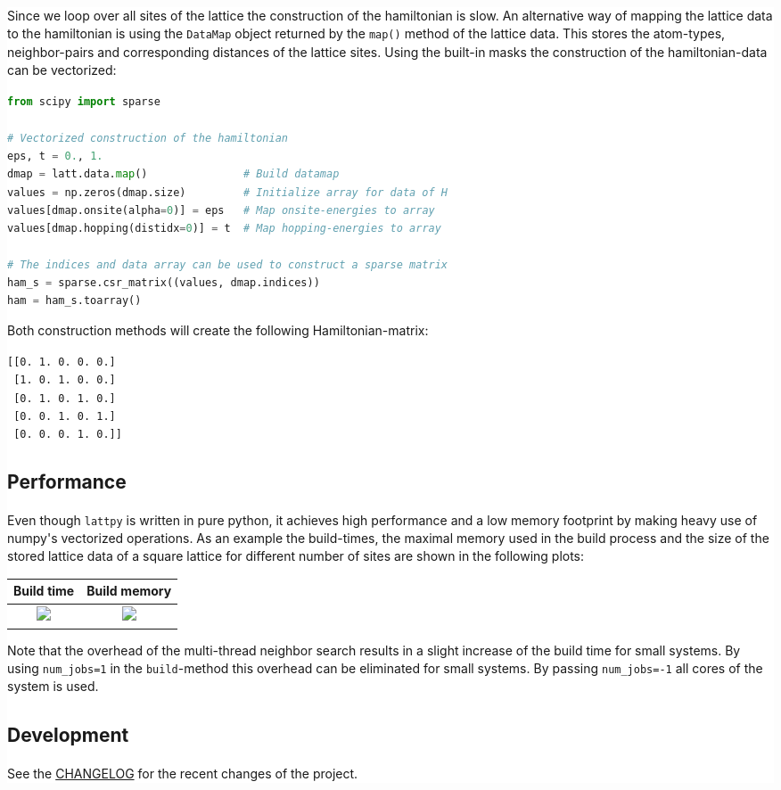 
Since we loop over all sites of the lattice the construction of the hamiltonian is slow.
An alternative way of mapping the lattice data to the hamiltonian is using the `DataMap`
object returned by the `map()` method of the lattice data. This stores the atom-types,
neighbor-pairs and corresponding distances of the lattice sites. Using the built-in
masks the construction of the hamiltonian-data can be vectorized:
````python
from scipy import sparse

# Vectorized construction of the hamiltonian
eps, t = 0., 1.
dmap = latt.data.map()               # Build datamap
values = np.zeros(dmap.size)         # Initialize array for data of H
values[dmap.onsite(alpha=0)] = eps   # Map onsite-energies to array
values[dmap.hopping(distidx=0)] = t  # Map hopping-energies to array

# The indices and data array can be used to construct a sparse matrix
ham_s = sparse.csr_matrix((values, dmap.indices))
ham = ham_s.toarray()
````

Both construction methods will create the following Hamiltonian-matrix:
````
[[0. 1. 0. 0. 0.]
 [1. 0. 1. 0. 0.]
 [0. 1. 0. 1. 0.]
 [0. 0. 1. 0. 1.]
 [0. 0. 0. 1. 0.]]
````

## Performance


Even though `lattpy` is written in pure python, it achieves high performance and
a low memory footprint by making heavy use of numpy's vectorized operations.
As an example the build-times, the maximal memory used in the build process and the
size of the stored lattice data of a square lattice for different number of
sites are shown in the following plots:


|                                             Build time                                             |                                             Build memory                                             |
|:--------------------------------------------------------------------------------------------------:|:----------------------------------------------------------------------------------------------------:|
| <img src="https://raw.githubusercontent.com/dylanljones/lattpy/master/.social/benchmark_time.png"> | <img src="https://raw.githubusercontent.com/dylanljones/lattpy/master/.social/benchmark_memory.png"> |



Note that the overhead of the multi-thread neighbor search results in a slight
increase of the build time for small systems. By using `num_jobs=1` in the `build`-method
this overhead can be eliminated for small systems. By passing `num_jobs=-1` all cores
of the system is used.


## Development

See the [CHANGELOG](https://github.com/dylanljones/lattpy/blob/master/CHANGELOG.md) for
the recent changes of the project.


[docs-stable-link]: https://lattpy.readthedocs.io/en/stable/
[docs-tutorial-link]: https://lattpy.readthedocs.io/en/stable/tutorial/index.html
[tests-master]: https://img.shields.io/github/workflow/status/dylanljones/lattpy/Test/master?label=tests&logo=github&style=flat
[tests-dev]: https://img.shields.io/github/workflow/status/dylanljones/lattpy/Test/dev?label=tests&logo=github&style=flat
[link-tests]: https://github.com/dylanljones/lattpy/actions/workflows/test.yml
[codecov-master]: https://codecov.io/gh/dylanljones/lattpy/branch/master/graph/badge.svg?
[codecov-master-link]: https://app.codecov.io/gh/dylanljones/lattpy/branch/master
[codecov-dev]: https://codecov.io/gh/dylanljones/lattpy/branch/dev/graph/badge.svg?
[codecov-dev-link]: https://app.codecov.io/gh/dylanljones/lattpy/branch/dev
[docs-master]: https://img.shields.io/readthedocs/lattpy/latest?style=flat&logo=readthedocs
[docs-master-link]: https://lattpy.readthedocs.io/en/latest/
[docs-dev]: https://img.shields.io/readthedocs/lattpy/dev?style=flat&logo=readthedocs
[docs-dev-link]: https://lattpy.readthedocs.io/en/dev/